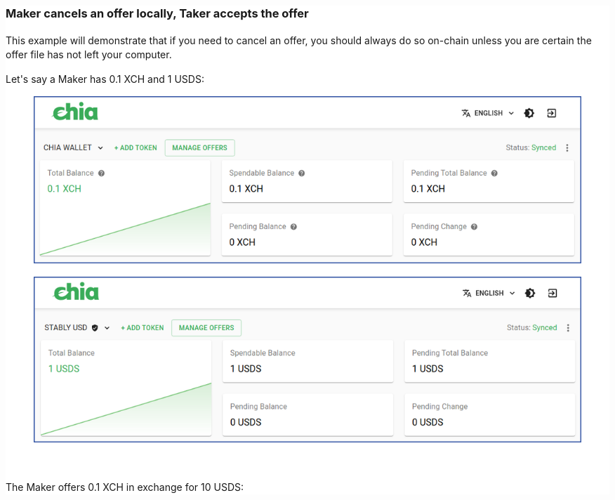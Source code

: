 ### Maker cancels an offer locally, Taker accepts the offer

This example will demonstrate that if you need to cancel an offer, you should always do so on-chain unless you are certain the offer file has not left your computer.

Let's say a Maker has 0.1 XCH and 1 USDS:

<figure>
<img src="/img/offers_img/gui_tutorial/issues/12_0.1xch_wallet.png" alt="0.1 XCH in wallet"/>
</figure>
<figure>
<img src="/img/offers_img/gui_tutorial/issues/13_1usds_wallet.png" alt="1 USDS in wallet"/>
</figure>
<br/>

The Maker offers 0.1 XCH in exchange for 10 USDS:

<figure>